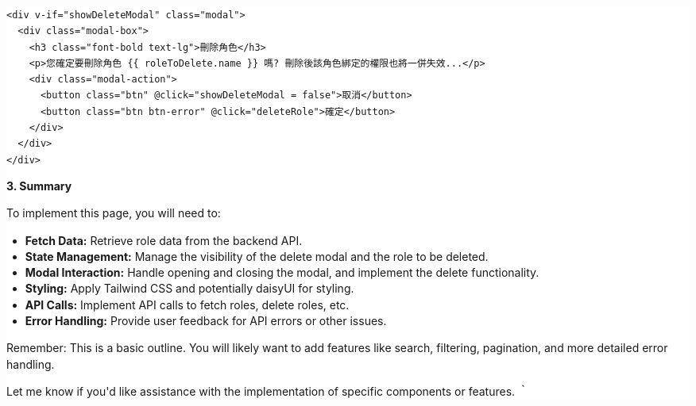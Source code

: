    ```vue
   <div v-if="showDeleteModal" class="modal">
     <div class="modal-box">
       <h3 class="font-bold text-lg">刪除角色</h3>
       <p>您確定要刪除角色 {{ roleToDelete.name }} 嗎? 刪除後該角色綁定的權限也將一併失效...</p>
       <div class="modal-action">
         <button class="btn" @click="showDeleteModal = false">取消</button>
         <button class="btn btn-error" @click="deleteRole">確定</button>
       </div>
     </div>
   </div>
   ```

**3. Summary**

To implement this page, you will need to:

* **Fetch Data:** Retrieve role data from the backend API.
* **State Management:** Manage the visibility of the delete modal and the role to be deleted.
* **Modal Interaction:** Handle opening and closing the modal, and implement the delete functionality.
* **Styling:** Apply Tailwind CSS and potentially daisyUI for styling. 
* **API Calls:** Implement API calls to fetch roles, delete roles, etc.
* **Error Handling:**  Provide user feedback for API errors or other issues.

Remember: This is a basic outline.  You will likely want to add features like search, filtering, pagination, and more detailed error handling.

Let me know if you'd like assistance with the implementation of specific components or features. 
｀